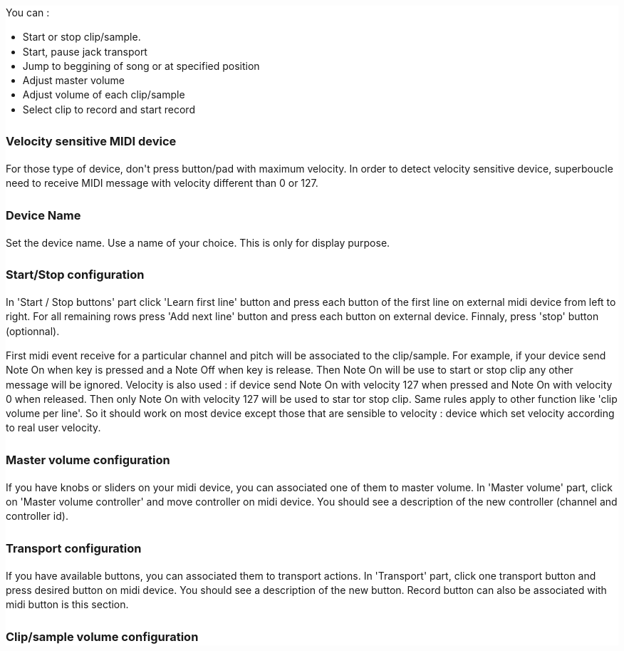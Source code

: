 You can : 

* Start or stop clip/sample.
* Start, pause jack transport
* Jump to beggining of song or at specified position
* Adjust master volume
* Adjust volume of each clip/sample
* Select clip to record and start record

### Velocity sensitive MIDI device

For those type of device, don't press button/pad with maximum velocity. In
order to detect velocity sensitive device, superboucle need to receive MIDI
message with velocity different than 0 or 127.

### Device Name

Set the device name. Use a name of your choice. This is only for display
purpose.

### Start/Stop configuration

In 'Start / Stop buttons' part click 'Learn first line' button and press
each button of the first line on external midi device from left to
right. For all remaining rows press 'Add next line' button and press each
button on external device. Finnaly, press 'stop' button (optionnal).

First midi event receive for a particular channel and pitch will be
associated to the clip/sample. For example, if your device send Note On
when key is pressed and a Note Off when key is release. Then Note On will
be use to start or stop clip any other message will be ignored. Velocity is
also used : if device send Note On with velocity 127 when pressed and Note
On with velocity 0 when released. Then only Note On with velocity 127 will
be used to star tor stop clip. Same rules apply to other function like
'clip volume per line'. So it should work on most device except those
that are sensible to velocity : device which set velocity according to real
user velocity.

### Master volume configuration

If you have knobs or sliders on your midi device, you can associated one of
them to master volume. In 'Master volume' part, click on 'Master volume
controller' and move controller on midi device. You should see a
description of the new controller (channel and controller id).

### Transport configuration

If you have available buttons, you can associated them to transport actions. In
'Transport' part, click one transport button and press desired button on midi
device. You should see a description of the new button.
Record button can also be associated with midi button is this section.

### Clip/sample volume configuration
